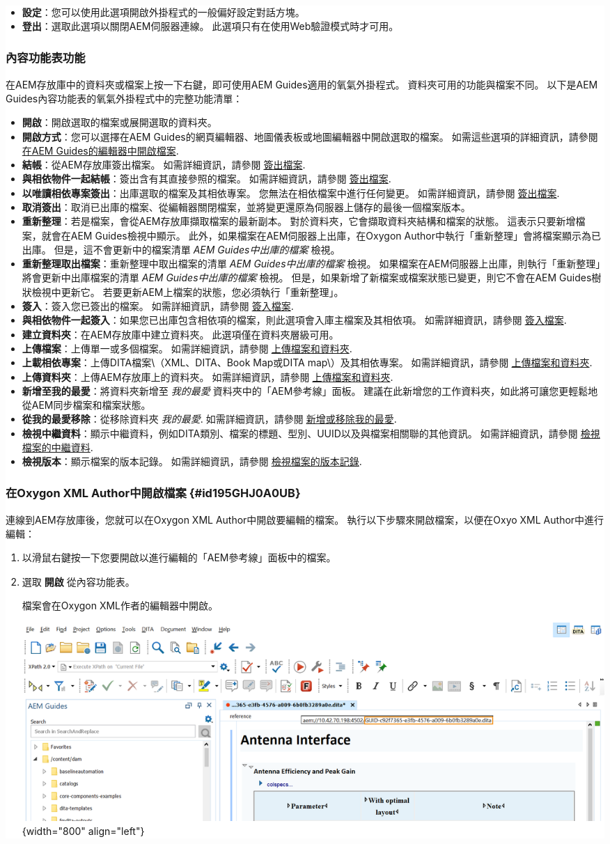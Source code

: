 - **設定**：您可以使用此選項開啟外掛程式的一般偏好設定對話方塊。
- **登出**：選取此選項以關閉AEM伺服器連線。 此選項只有在使用Web驗證模式時才可用。

### 內容功能表功能

在AEM存放庫中的資料夾或檔案上按一下右鍵，即可使用AEM Guides適用的氧氣外掛程式。 資料夾可用的功能與檔案不同。 以下是AEM Guides內容功能表的氧氣外掛程式中的完整功能清單：

- **開啟**：開啟選取的檔案或展開選取的資料夾。
- **開啟方式**：您可以選擇在AEM Guides的網頁編輯器、地圖儀表板或地圖編輯器中開啟選取的檔案。 如需這些選項的詳細資訊，請參閱 [在AEM Guides的編輯器中開啟檔案](#id195GH0V30KX).
- **結帳**：從AEM存放庫簽出檔案。 如需詳細資訊，請參閱 [簽出檔案](#id195HC020TS4).
- **與相依物件一起結帳**：簽出含有其直接參照的檔案。 如需詳細資訊，請參閱 [簽出檔案](#id195HC020TS4).
- **以唯讀相依專案簽出**：出庫選取的檔案及其相依專案。 您無法在相依檔案中進行任何變更。 如需詳細資訊，請參閱 [簽出檔案](#id195HC020TS4).
- **取消簽出**：取消已出庫的檔案、從編輯器關閉檔案，並將變更還原為伺服器上儲存的最後一個檔案版本。
- **重新整理**：若是檔案，會從AEM存放庫擷取檔案的最新副本。 對於資料夾，它會擷取資料夾結構和檔案的狀態。 這表示只要新增檔案，就會在AEM Guides檢視中顯示。 此外，如果檔案在AEM伺服器上出庫，在Oxygon Author中執行「重新整理」會將檔案顯示為已出庫。 但是，這不會更新中的檔案清單 *AEM Guides中出庫的檔案* 檢視。
- **重新整理取出檔案**：重新整理中取出檔案的清單 *AEM Guides中出庫的檔案* 檢視。 如果檔案在AEM伺服器上出庫，則執行「重新整理」將會更新中出庫檔案的清單 *AEM Guides中出庫的檔案* 檢視。 但是，如果新增了新檔案或檔案狀態已變更，則它不會在AEM Guides樹狀檢視中更新它。 若要更新AEM上檔案的狀態，您必須執行「重新整理」。
- **簽入**：簽入您已簽出的檔案。 如需詳細資訊，請參閱 [簽入檔案](#id182CF0J0FHS).
- **與相依物件一起簽入**：如果您已出庫包含相依項的檔案，則此選項會入庫主檔案及其相依項。 如需詳細資訊，請參閱 [簽入檔案](#id182CF0J0FHS).
- **建立資料夾**：在AEM存放庫中建立資料夾。 此選項僅在資料夾層級可用。
- **上傳檔案**：上傳單一或多個檔案。 如需詳細資訊，請參閱 [上傳檔案和資料夾](#id195HC03F03J).
- **上載相依專案**：上傳DITA檔案\（XML、DITA、Book Map或DITA map\）及其相依專案。 如需詳細資訊，請參閱 [上傳檔案和資料夾](#id195HC03F03J).
- **上傳資料夾**：上傳AEM存放庫上的資料夾。 如需詳細資訊，請參閱 [上傳檔案和資料夾](#id195HC03F03J).
- **新增至我的最愛**：將資料夾新增至 *我的最愛* 資料夾中的「AEM參考線」面板。 建議在此新增您的工作資料夾，如此將可讓您更輕鬆地從AEM同步檔案和檔案狀態。
- **從我的最愛移除**：從移除資料夾 *我的最愛*. 如需詳細資訊，請參閱 [新增或移除我的最愛](#id195HC04405P).
- **檢視中繼資料**：顯示中繼資料，例如DITA類別、檔案的標題、型別、UUID以及與檔案相關聯的其他資訊。 如需詳細資訊，請參閱 [檢視檔案的中繼資料](#id195GHN0H05C).
- **檢視版本**：顯示檔案的版本記錄。 如需詳細資訊，請參閱 [檢視檔案的版本記錄](#id195GI000D5Q).

### 在Oxygon XML Author中開啟檔案 {#id195GHJ0A0UB}

連線到AEM存放庫後，您就可以在Oxygon XML Author中開啟要編輯的檔案。 執行以下步驟來開啟檔案，以便在Oxyo XML Author中進行編輯：

1. 以滑鼠右鍵按一下您要開啟以進行編輯的「AEM參考線」面板中的檔案。

1. 選取 **開啟** 從內容功能表。

   檔案會在Oxygon XML作者的編輯器中開啟。

   ![檔案索引標籤中的GUID](images/guid-in-file-tab.png) {width="800" align="left"}
